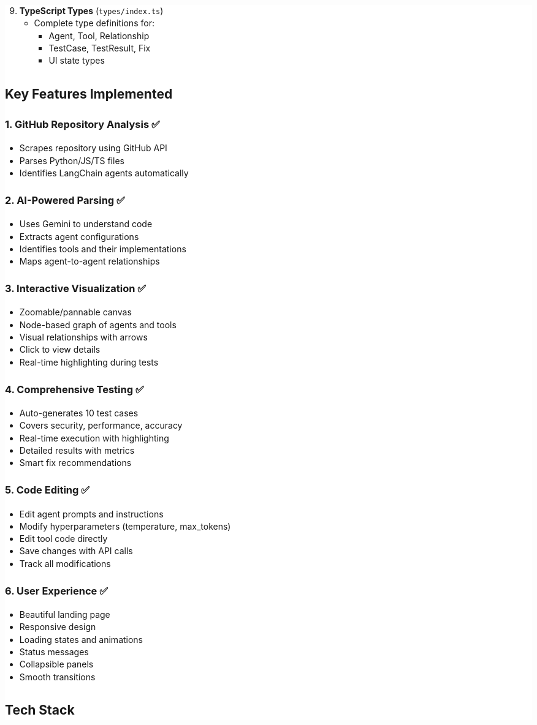 9. **TypeScript Types** (`types/index.ts`)
   - Complete type definitions for:
     * Agent, Tool, Relationship
     * TestCase, TestResult, Fix
     * UI state types

## Key Features Implemented

### 1. GitHub Repository Analysis ✅
- Scrapes repository using GitHub API
- Parses Python/JS/TS files
- Identifies LangChain agents automatically

### 2. AI-Powered Parsing ✅
- Uses Gemini to understand code
- Extracts agent configurations
- Identifies tools and their implementations
- Maps agent-to-agent relationships

### 3. Interactive Visualization ✅
- Zoomable/pannable canvas
- Node-based graph of agents and tools
- Visual relationships with arrows
- Click to view details
- Real-time highlighting during tests

### 4. Comprehensive Testing ✅
- Auto-generates 10 test cases
- Covers security, performance, accuracy
- Real-time execution with highlighting
- Detailed results with metrics
- Smart fix recommendations

### 5. Code Editing ✅
- Edit agent prompts and instructions
- Modify hyperparameters (temperature, max_tokens)
- Edit tool code directly
- Save changes with API calls
- Track all modifications

### 6. User Experience ✅
- Beautiful landing page
- Responsive design
- Loading states and animations
- Status messages
- Collapsible panels
- Smooth transitions

## Tech Stack
